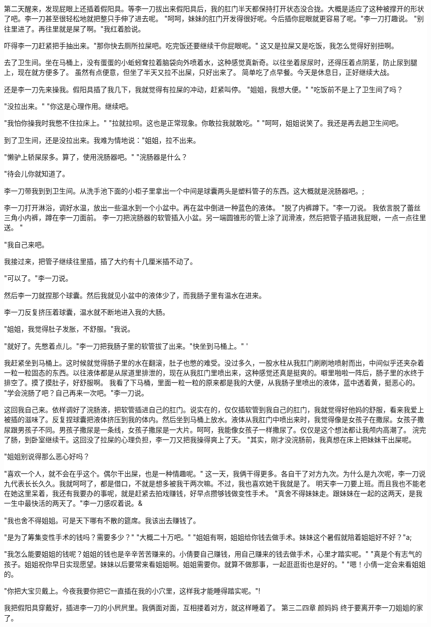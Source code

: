 第二天醒来，发现屁眼上还插着假阳具。等李一刀拔出来假阳具后，我的肛门半天都保持打开状态没合拢。大概是适应了这种被撑开的形状了吧。李一刀甚至很轻松地就把整只手伸了进去呢。 "呵呵，妹妹的肛门开发得很好呢。今后插你屁眼就更容易了呢。"李一刀打趣说。 "别往里进了。再往里就是屎了啊。"我红着脸说。

吓得李一刀赶紧把手抽出来。"那你快去厕所拉屎吧。吃完饭还要继续干你屁眼呢。" 这又是拉屎又是吃饭，我怎么觉得好别扭啊。

去了卫生间。坐在马桶上，没有蛋蛋的小蚯蚓耷拉着脑袋向外喷着水，这种感觉真新奇。以往坐着尿尿时，还得压着点阴茎，防止尿到腿上，现在就方便多了。 虽然有点便意，但坐了半天又拉不出屎，只好出来了。 简单吃了点早餐。今天是休息日，正好继续大战。

还是李一刀先来操我。假阳具插了我几下，我就觉得有拉屎的冲动，赶紧叫停。 "姐姐，我想大便。" "吃饭前不是上了卫生间了吗？

"没拉出来。" "你这是心理作用。继续吧。

"我怕你操我时我憋不住拉床上。" "拉就拉呗。这也是正常现象。你敢拉我就敢吃。" "呵呵，姐姐说笑了。我还是再去趟卫生间吧。

到了卫生间，还是没拉出来。我难为情地说："姐姐，拉不出来。

"懒驴上轿屎尿多。算了，使用浣肠器吧。" "浣肠器是什么？

"待会儿你就知道了。

李一刀带我到到卫生间。从洗手池下面的小柜子里拿出一个中间是球囊两头是塑料管子的东西。这大概就是浣肠器吧。;

李一刀打开淋浴，调好水温，放出一些温水到一个小盆中。再在盆中倒进一种蓝色的液体。 "脱了内裤蹲下。"李一刀说。 我依言脱了蕾丝三角小内裤，蹲在李一刀面前。 李一刀把浣肠器的软管插入小盆。另一端圆锥形的管上涂了润滑液，然后把管子插进我屁眼，一点一点往里送。 "

"我自己来吧。

我接过来，把管子继续往里插，插了大约有十几厘米插不动了。

"可以了。"李一刀说。

然后李一刀就捏那个球囊。然后我就见小盆中的液体少了，而我肠子里有温水在进来。

李一刀反复挤压着球囊，温水就不断地进入我的大肠。

"姐姐，我觉得肚子发胀，不舒服。"我说。

"就好了。先憋着点儿。"李一刀把我肠子里的软管拔了出来。"快坐到马桶上。" '

我赶紧坐到马桶上。这时候就觉得肠子里的水在翻滚，肚子也憋的难受。没过多久，一股水柱从我肛门刷刷地喷射而出，中间似乎还夹杂着一粒一粒固态的东西。以往液体都是从尿道里排泄的，现在从我肛门里喷出来，这种感觉还真是挺爽的。噼里啪啦一阵后，肠子里的水终于排空了。摸了摸肚子，好舒服啊。 我看了下马桶，里面一粒一粒的原来都是我的大便，从我肠子里喷出的液体，蓝中透着黄，挺恶心的。 "学会浣肠了吧？自己再来一次吧。"李一刀说。

这回我自己来。依样调好了浣肠液，把软管插进自己的肛门。说实在的，仅仅插软管到我自己的肛门，我就觉得好他妈的舒服，看来我爱上被插的滋味了。反复捏球囊把液体挤压到我的体内。然后坐到马桶上放水。液体从我肛门中喷出来时，我觉得像是女孩子在撒尿。女孩子撒尿跟男孩子不同。男孩子撒尿是一条线，女孩子撒尿是一大片。呵呵，我能像女孩子一样撒尿了。仅仅是这个想法都让我颅内高潮了。 浣完了肠，到卧室继续干。这回没了拉屎的心理负担，李一刀又把我操得爽上了天。 "其实，刚才没浣肠前，我真想在床上把妹妹干出屎呢。

"姐姐别说得那么恶心好吗？

"喜欢一个人，就不会在乎这个。偶尔干出屎，也是一种情趣呢。" 这一天，我俩干得更多。各自干了对方九次。为什么是九次呢，李一刀说九代表长长久久。我就呵呵了，都是借口，不就是想多被我干两次嘛。不过，我也喜欢她干我就是了。 明天李一刀要上班。而且我也不能老在她这里呆着，我还有我要办的事呢，就是赶紧去拍戏赚钱，好早点攒够钱做变性手术。 "真舍不得妹妹走。跟妹妹在一起的这两天，是我一生中最快活的两天了。"李一刀感叹着说。&

"我也舍不得姐姐。可是天下哪有不散的筵席。我该出去赚钱了。

"是为了筹集变性手术的钱吗？需要多少？" "大概二十万吧。" "姐姐有啊，姐姐给你钱去做手术。妹妹这个暑假就陪着姐姐好不好？"a;

"我怎么能要姐姐的钱呢？姐姐的钱也是辛辛苦苦赚来的。小倩要自己赚钱，用自己赚来的钱去做手术，心里才踏实呢。" "真是个有志气的孩子。姐姐祝你早日实现愿望。妹妹以后要常来看姐姐啊。姐姐需要你。就算不做那事，一起逛逛街也是好的。" "嗯！小倩一定会来看姐姐的。

"你把大宝贝戴上。今夜我要你把它一直插在我的小穴里，这样我才能睡得踏实呢。"!

我把假阳具穿戴好，插进李一刀的小屄屄里。我俩面对面，互相搂着对方，就这样睡着了。 第三二四章 颜妈妈 终于要离开李一刀姐姐的家了。
